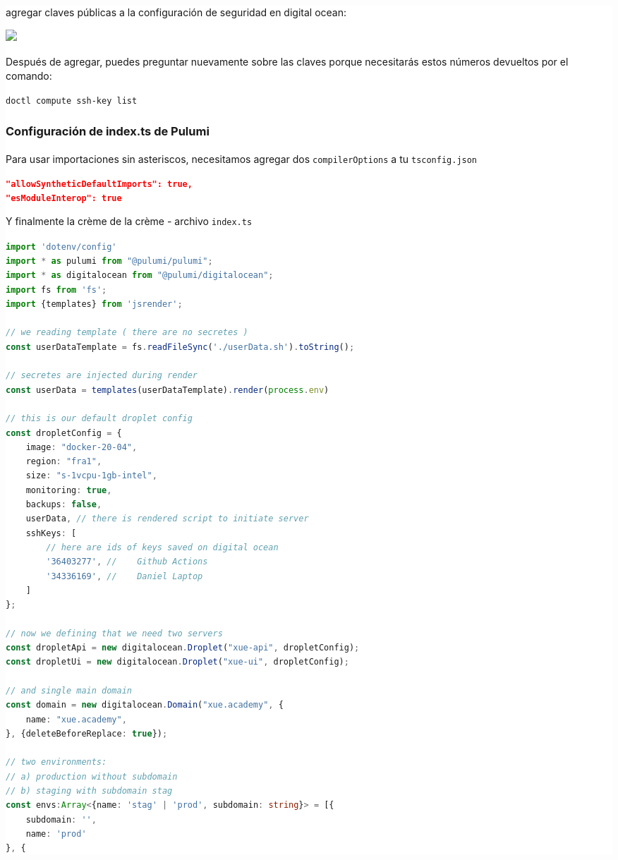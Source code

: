 agregar claves públicas a la configuración de seguridad en digital ocean:

![](http://localhost:8484/4afd761e-f1ce-4e61-b4df-8e822587e997.avif)

Después de agregar, puedes preguntar nuevamente sobre las claves porque necesitarás estos números devueltos por el comando:

```
doctl compute ssh-key list
```

### Configuración de index.ts de Pulumi

Para usar importaciones sin asteriscos, necesitamos agregar dos `compilerOptions` a tu `tsconfig.json`

```json
"allowSyntheticDefaultImports": true,
"esModuleInterop": true
```

Y finalmente la crème de la crème - archivo `index.ts`

```typescript
import 'dotenv/config'
import * as pulumi from "@pulumi/pulumi";
import * as digitalocean from "@pulumi/digitalocean";
import fs from 'fs';
import {templates} from 'jsrender';

// we reading template ( there are no secretes )
const userDataTemplate = fs.readFileSync('./userData.sh').toString();

// secretes are injected during render
const userData = templates(userDataTemplate).render(process.env)

// this is our default droplet config
const dropletConfig = {
    image: "docker-20-04",
    region: "fra1",
    size: "s-1vcpu-1gb-intel",
    monitoring: true,
    backups: false,
    userData, // there is rendered script to initiate server
    sshKeys: [
        // here are ids of keys saved on digital ocean
        '36403277', //    Github Actions
        '34336169', //    Daniel Laptop
    ]
};

// now we defining that we need two servers
const dropletApi = new digitalocean.Droplet("xue-api", dropletConfig);
const dropletUi = new digitalocean.Droplet("xue-ui", dropletConfig);

// and single main domain
const domain = new digitalocean.Domain("xue.academy", {
    name: "xue.academy",
}, {deleteBeforeReplace: true});

// two environments:
// a) production without subdomain
// b) staging with subdomain stag
const envs:Array<{name: 'stag' | 'prod', subdomain: string}> = [{
    subdomain: '',
    name: 'prod'
}, {
```